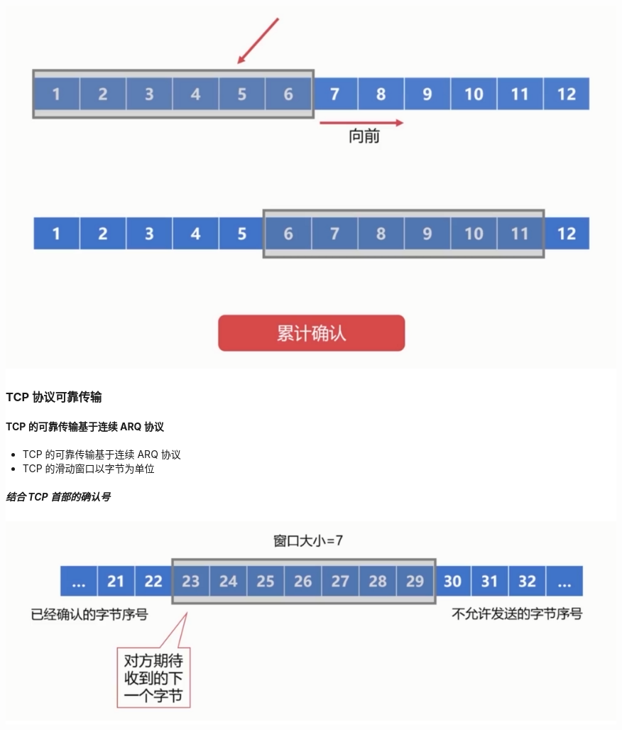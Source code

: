![1573178488002](pics/1573178488002.png)

### TCP 协议可靠传输

#### TCP 的可靠传输基于连续 ARQ 协议

-   TCP 的可靠传输基于连续 ARQ 协议
-   TCP 的滑动窗口以字节为单位

##### 结合 TCP 首部的确认号

![1573178782154](pics/1573178782154.png)
